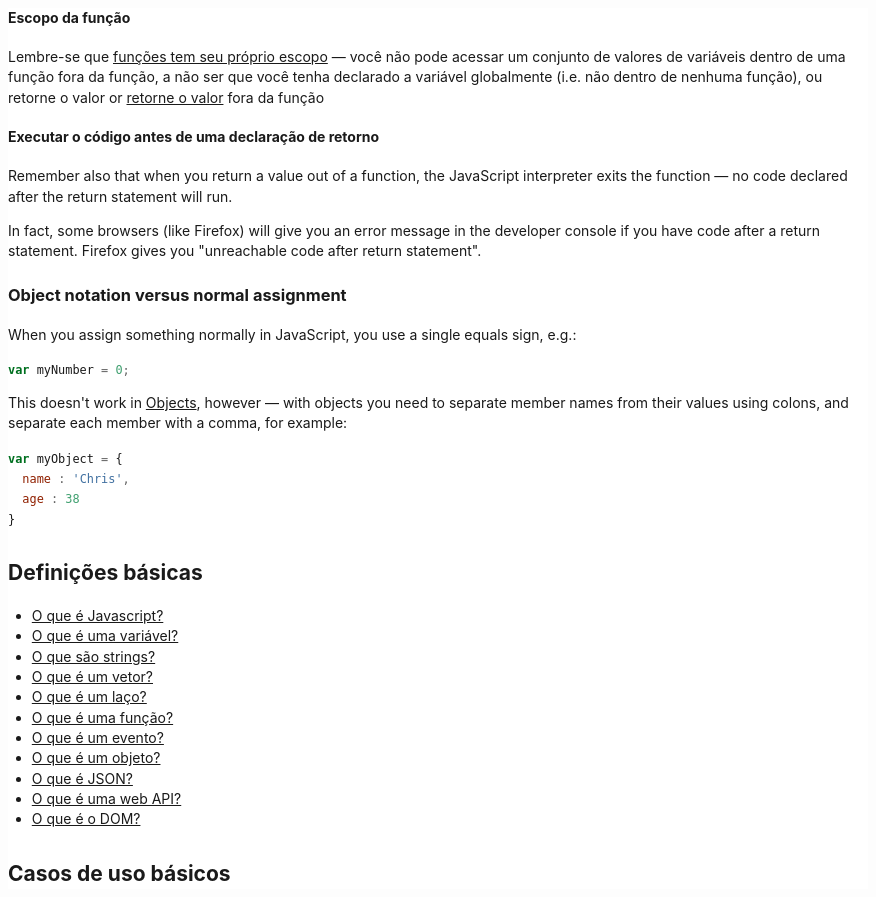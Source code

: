 #### Escopo da função

Lembre-se que [funções tem seu próprio escopo](/pt-BR/docs/Learn/JavaScript/Building_blocks/Functions#Function_scope_and_conflicts) — você não pode acessar um conjunto de valores de variáveis dentro de uma função fora da função, a não ser que você tenha declarado a variável globalmente (i.e. não dentro de nenhuma função), ou retorne o valor or [retorne o valor](/pt-BR/docs/Learn/JavaScript/Building_blocks/Return_values) fora da função

#### Executar o código antes de uma declaração de retorno

Remember also that when you return a value out of a function, the JavaScript interpreter exits the function — no code declared after the return statement will run.

In fact, some browsers (like Firefox) will give you an error message in the developer console if you have code after a return statement. Firefox gives you "unreachable code after return statement".

### Object notation versus normal assignment

When you assign something normally in JavaScript, you use a single equals sign, e.g.:

```js
var myNumber = 0;
```

This doesn't work in [Objects](/pt-BR/docs/Learn/JavaScript/Objects), however — with objects you need to separate member names from their values using colons, and separate each member with a comma, for example:

```js
var myObject = {
  name : 'Chris',
  age : 38
}
```

## Definições básicas

- [O que é Javascript?](/pt-BR/docs/Learn/JavaScript/First_steps/What_is_JavaScript#A_high-level_definition)
- [O que é uma variável?](/pt-BR/docs/Learn/JavaScript/First_steps/Variables#What_is_a_variable)
- [O que são strings?](/pt-BR/docs/Learn/JavaScript/First_steps/Strings)
- [O que é um vetor?](/pt-BR/docs/Learn/JavaScript/First_steps/Arrays#What_is_an_Array)
- [O que é um laço?](/pt-BR/docs/Learn/JavaScript/Building_blocks/Looping_code)
- [O que é uma função?](/pt-BR/docs/Learn/JavaScript/Building_blocks/Functions)
- [O que é um evento?](/pt-BR/docs/Learn/JavaScript/Building_blocks/Events)
- [O que é um objeto?](/pt-BR/docs/Learn/JavaScript/Objects/Basics#Object_basics)
- [O que é JSON?](/pt-BR/docs/Learn/JavaScript/Objects/JSON#No_really_what_is_JSON)
- [O que é uma web API?](/pt-BR/docs/Learn/JavaScript/Client-side_web_APIs/Introduction#What_are_APIs)
- [O que é o DOM?](/pt-BR/docs/Learn/JavaScript/Client-side_web_APIs/Manipulating_documents#The_document_object_model)

## Casos de uso básicos
